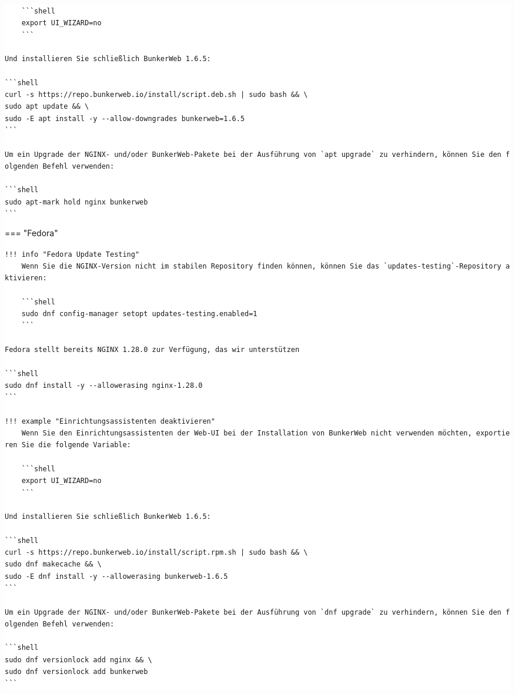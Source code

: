         ```shell
        export UI_WIZARD=no
        ```

    Und installieren Sie schließlich BunkerWeb 1.6.5:

    ```shell
    curl -s https://repo.bunkerweb.io/install/script.deb.sh | sudo bash && \
    sudo apt update && \
    sudo -E apt install -y --allow-downgrades bunkerweb=1.6.5
    ```

    Um ein Upgrade der NGINX- und/oder BunkerWeb-Pakete bei der Ausführung von `apt upgrade` zu verhindern, können Sie den folgenden Befehl verwenden:

    ```shell
    sudo apt-mark hold nginx bunkerweb
    ```

=== "Fedora"

    !!! info "Fedora Update Testing"
        Wenn Sie die NGINX-Version nicht im stabilen Repository finden können, können Sie das `updates-testing`-Repository aktivieren:

        ```shell
        sudo dnf config-manager setopt updates-testing.enabled=1
        ```

    Fedora stellt bereits NGINX 1.28.0 zur Verfügung, das wir unterstützen

    ```shell
    sudo dnf install -y --allowerasing nginx-1.28.0
    ```

    !!! example "Einrichtungsassistenten deaktivieren"
        Wenn Sie den Einrichtungsassistenten der Web-UI bei der Installation von BunkerWeb nicht verwenden möchten, exportieren Sie die folgende Variable:

        ```shell
        export UI_WIZARD=no
        ```

    Und installieren Sie schließlich BunkerWeb 1.6.5:

    ```shell
    curl -s https://repo.bunkerweb.io/install/script.rpm.sh | sudo bash && \
  	sudo dnf makecache && \
  	sudo -E dnf install -y --allowerasing bunkerweb-1.6.5
    ```

    Um ein Upgrade der NGINX- und/oder BunkerWeb-Pakete bei der Ausführung von `dnf upgrade` zu verhindern, können Sie den folgenden Befehl verwenden:

    ```shell
    sudo dnf versionlock add nginx && \
    sudo dnf versionlock add bunkerweb
    ```
